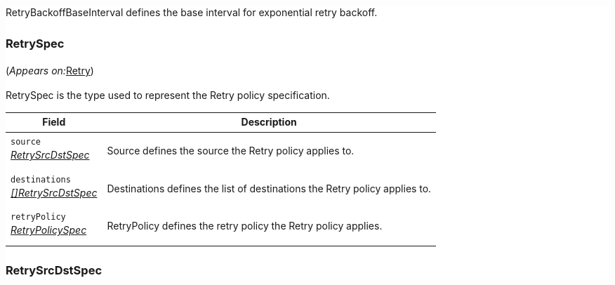 <p>RetryBackoffBaseInterval defines the base interval for exponential retry backoff.</p>
</td>
</tr>
</tbody>
</table>
<h3 id="policy.openservicemesh.io/v1alpha1.RetrySpec">RetrySpec
</h3>
<p>
(<em>Appears on:</em><a href="#policy.openservicemesh.io/v1alpha1.Retry">Retry</a>)
</p>
<div>
<p>RetrySpec is the type used to represent the Retry policy specification.</p>
</div>
<table>
<thead>
<tr>
<th>Field</th>
<th>Description</th>
</tr>
</thead>
<tbody>
<tr>
<td>
<code>source</code><br/>
<em>
<a href="#policy.openservicemesh.io/v1alpha1.RetrySrcDstSpec">
RetrySrcDstSpec
</a>
</em>
</td>
<td>
<p>Source defines the source the Retry policy applies to.</p>
</td>
</tr>
<tr>
<td>
<code>destinations</code><br/>
<em>
<a href="#policy.openservicemesh.io/v1alpha1.RetrySrcDstSpec">
[]RetrySrcDstSpec
</a>
</em>
</td>
<td>
<p>Destinations defines the list of destinations the Retry policy applies to.</p>
</td>
</tr>
<tr>
<td>
<code>retryPolicy</code><br/>
<em>
<a href="#policy.openservicemesh.io/v1alpha1.RetryPolicySpec">
RetryPolicySpec
</a>
</em>
</td>
<td>
<p>RetryPolicy defines the retry policy the Retry policy applies.</p>
</td>
</tr>
</tbody>
</table>
<h3 id="policy.openservicemesh.io/v1alpha1.RetrySrcDstSpec">RetrySrcDstSpec
</h3>